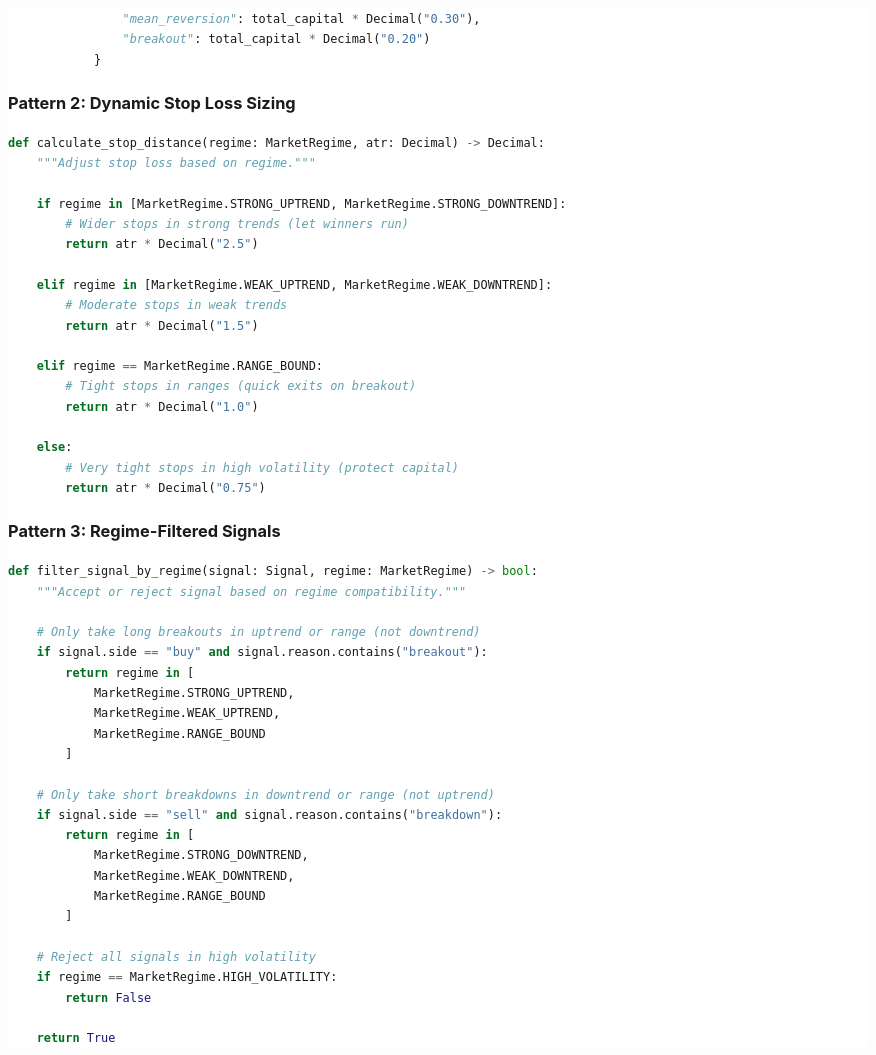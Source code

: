 ```python
                "mean_reversion": total_capital * Decimal("0.30"),
                "breakout": total_capital * Decimal("0.20")
            }
```

### Pattern 2: Dynamic Stop Loss Sizing

```python
def calculate_stop_distance(regime: MarketRegime, atr: Decimal) -> Decimal:
    """Adjust stop loss based on regime."""

    if regime in [MarketRegime.STRONG_UPTREND, MarketRegime.STRONG_DOWNTREND]:
        # Wider stops in strong trends (let winners run)
        return atr * Decimal("2.5")

    elif regime in [MarketRegime.WEAK_UPTREND, MarketRegime.WEAK_DOWNTREND]:
        # Moderate stops in weak trends
        return atr * Decimal("1.5")

    elif regime == MarketRegime.RANGE_BOUND:
        # Tight stops in ranges (quick exits on breakout)
        return atr * Decimal("1.0")

    else:
        # Very tight stops in high volatility (protect capital)
        return atr * Decimal("0.75")
```

### Pattern 3: Regime-Filtered Signals

```python
def filter_signal_by_regime(signal: Signal, regime: MarketRegime) -> bool:
    """Accept or reject signal based on regime compatibility."""

    # Only take long breakouts in uptrend or range (not downtrend)
    if signal.side == "buy" and signal.reason.contains("breakout"):
        return regime in [
            MarketRegime.STRONG_UPTREND,
            MarketRegime.WEAK_UPTREND,
            MarketRegime.RANGE_BOUND
        ]

    # Only take short breakdowns in downtrend or range (not uptrend)
    if signal.side == "sell" and signal.reason.contains("breakdown"):
        return regime in [
            MarketRegime.STRONG_DOWNTREND,
            MarketRegime.WEAK_DOWNTREND,
            MarketRegime.RANGE_BOUND
        ]

    # Reject all signals in high volatility
    if regime == MarketRegime.HIGH_VOLATILITY:
        return False

    return True
```
